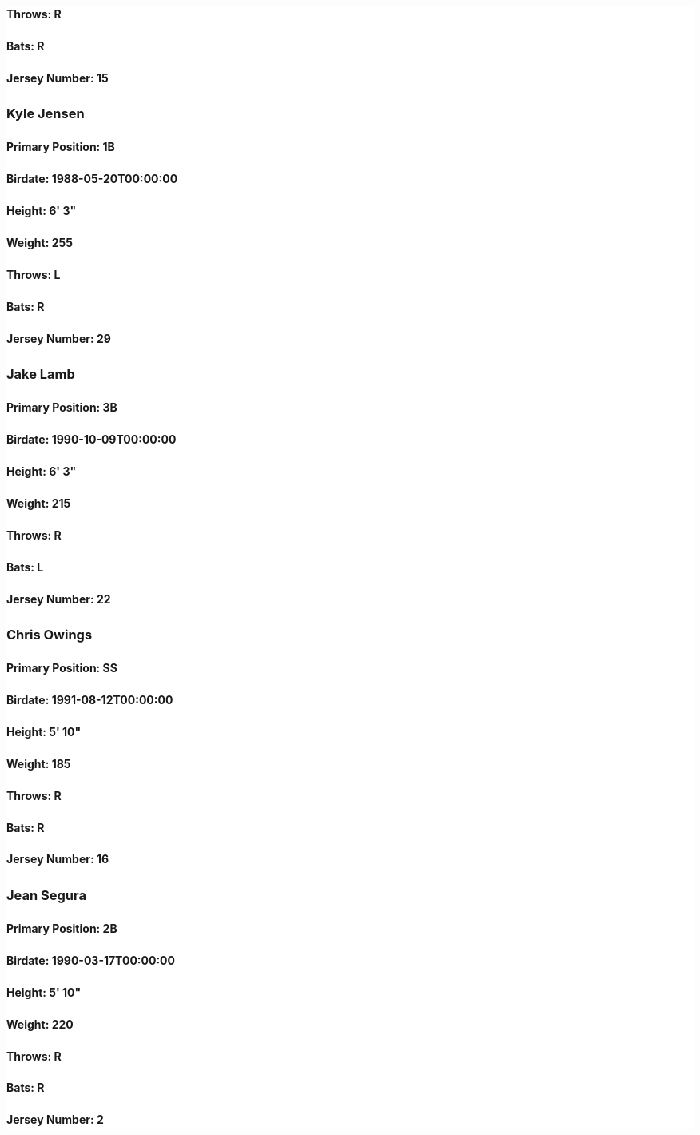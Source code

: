 #### Throws: R
#### Bats: R
#### Jersey Number: 15
### Kyle Jensen
#### Primary Position: 1B
#### Birdate: 1988-05-20T00:00:00
#### Height: 6' 3"
#### Weight: 255
#### Throws: L
#### Bats: R
#### Jersey Number: 29
### Jake Lamb
#### Primary Position: 3B
#### Birdate: 1990-10-09T00:00:00
#### Height: 6' 3"
#### Weight: 215
#### Throws: R
#### Bats: L
#### Jersey Number: 22
### Chris Owings
#### Primary Position: SS
#### Birdate: 1991-08-12T00:00:00
#### Height: 5' 10"
#### Weight: 185
#### Throws: R
#### Bats: R
#### Jersey Number: 16
### Jean Segura
#### Primary Position: 2B
#### Birdate: 1990-03-17T00:00:00
#### Height: 5' 10"
#### Weight: 220
#### Throws: R
#### Bats: R
#### Jersey Number: 2